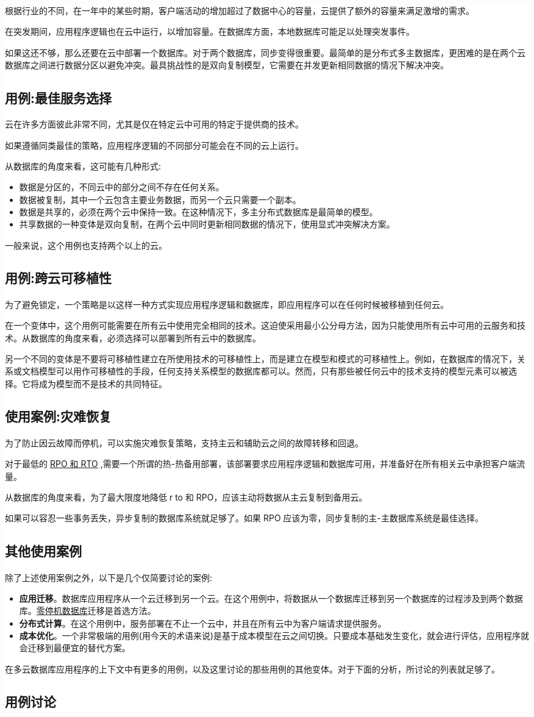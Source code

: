 根据行业的不同，在一年中的某些时期，客户端活动的增加超过了数据中心的容量，云提供了额外的容量来满足激增的需求。

在突发期间，应用程序逻辑也在云中运行，以增加容量。在数据库方面，本地数据库可能足以处理突发事件。

如果这还不够，那么还要在云中部署一个数据库。对于两个数据库，同步变得很重要。最简单的是分布式多主数据库，更困难的是在两个云数据库之间进行数据分区以避免冲突。最具挑战性的是双向复制模型，它需要在并发更新相同数据的情况下解决冲突。

## 用例:最佳服务选择

云在许多方面彼此非常不同，尤其是仅在特定云中可用的特定于提供商的技术。

如果遵循同类最佳的策略，应用程序逻辑的不同部分可能会在不同的云上运行。

从数据库的角度来看，这可能有几种形式:

*   数据是分区的，不同云中的部分之间不存在任何关系。
*   数据被复制，其中一个云包含主要业务数据，而另一个云只需要一个副本。
*   数据是共享的，必须在两个云中保持一致。在这种情况下，多主分布式数据库是最简单的模型。
*   共享数据的一种变体是双向复制，在两个云中同时更新相同数据的情况下，使用显式冲突解决方案。

一般来说，这个用例也支持两个以上的云。

## 用例:跨云可移植性

为了避免锁定，一个策略是以这样一种方式实现应用程序逻辑和数据库，即应用程序可以在任何时候被移植到任何云。

在一个变体中，这个用例可能需要在所有云中使用完全相同的技术。这迫使采用最小公分母方法，因为只能使用所有云中可用的云服务和技术。从数据库的角度来看，必须选择可以部署到所有云中的数据库。

另一个不同的变体是不要将可移植性建立在所使用技术的可移植性上，而是建立在模型和模式的可移植性上。例如，在数据库的情况下，关系或文档模型可以用作可移植性的手段，任何支持关系模型的数据库都可以。然而，只有那些被任何云中的技术支持的模型元素可以被选择。它将成为模型而不是技术的共同特征。

## 使用案例:灾难恢复

为了防止因云故障而停机，可以实施灾难恢复策略，支持主云和辅助云之间的故障转移和回退。

对于最低的 [RPO 和 RTO](https://en.wikipedia.org/wiki/Disaster_recovery) ,需要一个所谓的热-热备用部署，该部署要求应用程序逻辑和数据库可用，并准备好在所有相关云中承担客户端流量。

从数据库的角度来看，为了最大限度地降低 r to 和 RPO，应该主动将数据从主云复制到备用云。

如果可以容忍一些事务丢失，异步复制的数据库系统就足够了。如果 RPO 应该为零，同步复制的主-主数据库系统是最佳选择。

## 其他使用案例

除了上述使用案例之外，以下是几个仅简要讨论的案例:

*   **应用迁移**。数据库应用程序从一个云迁移到另一个云。在这个用例中，将数据从一个数据库迁移到另一个数据库的过程涉及到两个数据库。[零停机数据库](https://cloud.google.com/solutions/database-migration-concepts-principles-part-1#migration_downtime_zero_versus_minimal_versus_significant)迁移是首选方法。
*   **分布式计算**。在这个用例中，服务部署在不止一个云中，并且在所有云中为客户端请求提供服务。
*   **成本优化**。一个非常极端的用例(用今天的术语来说)是基于成本模型在云之间切换。只要成本基础发生变化，就会进行评估，应用程序就会迁移到最便宜的替代方案。

在多云数据库应用程序的上下文中有更多的用例，以及这里讨论的那些用例的其他变体。对于下面的分析，所讨论的列表就足够了。

## 用例讨论
